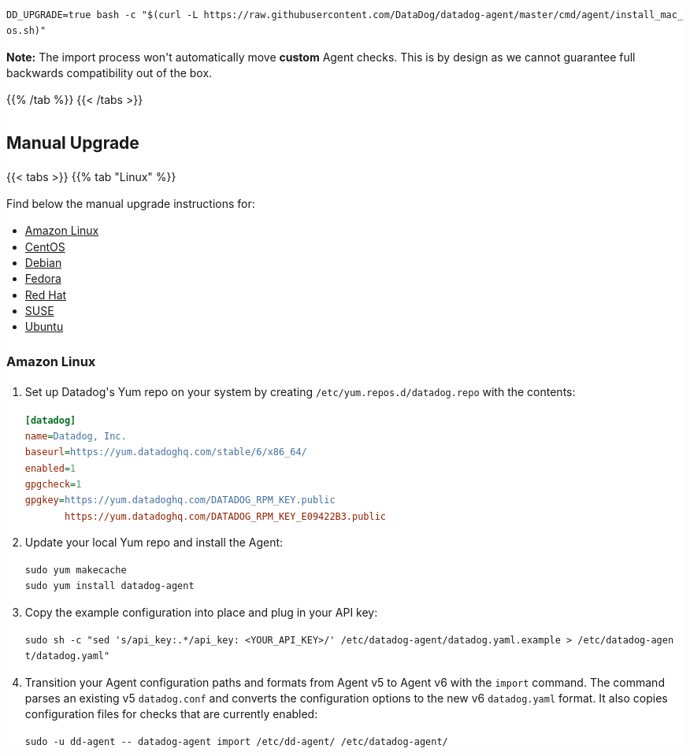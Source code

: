 ```shell
DD_UPGRADE=true bash -c "$(curl -L https://raw.githubusercontent.com/DataDog/datadog-agent/master/cmd/agent/install_mac_os.sh)"
```

**Note:** The import process won't automatically move **custom** Agent checks. This is by design as we cannot guarantee full backwards compatibility out of the box.

{{% /tab %}}
{{< /tabs >}}

## Manual Upgrade

{{< tabs >}}
{{% tab "Linux" %}}

Find below the manual upgrade instructions for:

* [Amazon Linux](#amazon-linux)
* [CentOS](#centos)
* [Debian](#debian)
* [Fedora](#fedora)
* [Red Hat](#red-hat)
* [SUSE](#suse)
* [Ubuntu](#ubuntu)

### Amazon Linux

1. Set up Datadog's Yum repo on your system by creating `/etc/yum.repos.d/datadog.repo` with the contents:
    ```ini
    [datadog]
    name=Datadog, Inc.
    baseurl=https://yum.datadoghq.com/stable/6/x86_64/
    enabled=1
    gpgcheck=1
    gpgkey=https://yum.datadoghq.com/DATADOG_RPM_KEY.public
           https://yum.datadoghq.com/DATADOG_RPM_KEY_E09422B3.public
    ```

2. Update your local Yum repo and install the Agent:
    ```
    sudo yum makecache
    sudo yum install datadog-agent
    ```

3. Copy the example configuration into place and plug in your API key:
    ```shell
    sudo sh -c "sed 's/api_key:.*/api_key: <YOUR_API_KEY>/' /etc/datadog-agent/datadog.yaml.example > /etc/datadog-agent/datadog.yaml"
    ```

4. Transition your Agent configuration paths and formats from Agent v5 to Agent v6 with the `import` command. The command parses an existing v5 `datadog.conf` and converts the configuration options to the new v6 `datadog.yaml` format. It also copies configuration files for checks that are currently enabled:
    ```
    sudo -u dd-agent -- datadog-agent import /etc/dd-agent/ /etc/datadog-agent/
    ```


[10]: https://s3.amazonaws.com/ddagent-windows-stable/ddagent-cli-6.14.2.msi
[1]: /agent/?tab=agentv6#agent-architecture
[2]: /agent/guide/agent-commands
[3]: /developers/dogstatsd/unix_socket
[4]: https://github.com/DataDog/datadog-agent/blob/master/docs/agent/changes.md
[5]: /developers/metrics/types
[6]: /graphing/infrastructure/process
[7]: https://www.datadoghq.com/blog/monitor-prometheus-metrics
[8]: /logs
[9]: https://github.com/DataDog/datadog-agent/releases
[10]: https://s3.amazonaws.com/ddagent-windows-stable/ddagent-cli-6.14.2.msi